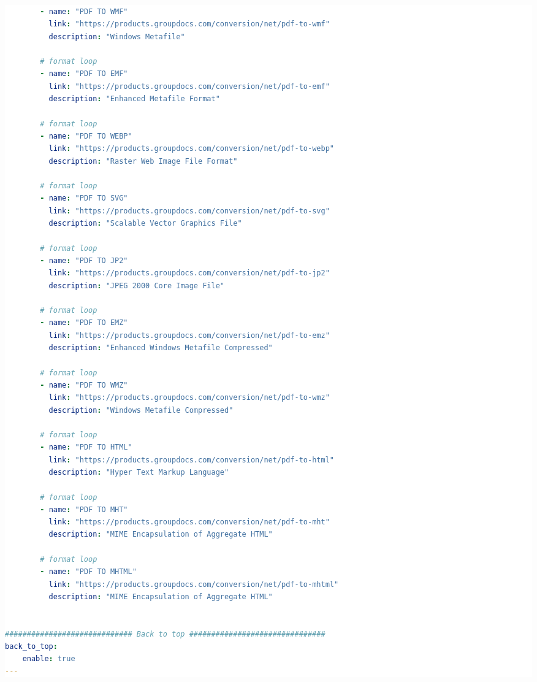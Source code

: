 ```yaml
        - name: "PDF TO WMF"
          link: "https://products.groupdocs.com/conversion/net/pdf-to-wmf"
          description: "Windows Metafile"

        # format loop
        - name: "PDF TO EMF"
          link: "https://products.groupdocs.com/conversion/net/pdf-to-emf"
          description: "Enhanced Metafile Format"

        # format loop
        - name: "PDF TO WEBP"
          link: "https://products.groupdocs.com/conversion/net/pdf-to-webp"
          description: "Raster Web Image File Format"

        # format loop
        - name: "PDF TO SVG"
          link: "https://products.groupdocs.com/conversion/net/pdf-to-svg"
          description: "Scalable Vector Graphics File"

        # format loop
        - name: "PDF TO JP2"
          link: "https://products.groupdocs.com/conversion/net/pdf-to-jp2"
          description: "JPEG 2000 Core Image File"

        # format loop
        - name: "PDF TO EMZ"
          link: "https://products.groupdocs.com/conversion/net/pdf-to-emz"
          description: "Enhanced Windows Metafile Compressed"

        # format loop
        - name: "PDF TO WMZ"
          link: "https://products.groupdocs.com/conversion/net/pdf-to-wmz"
          description: "Windows Metafile Compressed"

        # format loop
        - name: "PDF TO HTML"
          link: "https://products.groupdocs.com/conversion/net/pdf-to-html"
          description: "Hyper Text Markup Language"

        # format loop
        - name: "PDF TO MHT"
          link: "https://products.groupdocs.com/conversion/net/pdf-to-mht"
          description: "MIME Encapsulation of Aggregate HTML"

        # format loop
        - name: "PDF TO MHTML"
          link: "https://products.groupdocs.com/conversion/net/pdf-to-mhtml"
          description: "MIME Encapsulation of Aggregate HTML"


############################# Back to top ###############################
back_to_top:
    enable: true
---
```

